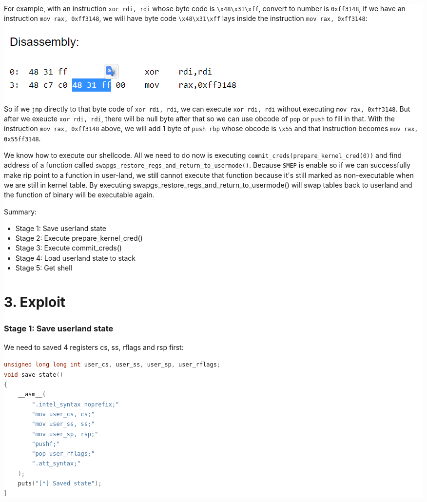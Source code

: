 For example, with an instruction `xor rdi, rdi` whose byte code is `\x48\x31\xff`, convert to number is `0xff3148`, if we have an instruction `mov rax, 0xff3148`, we will have byte code `\x48\x31\xff` lays inside the instruction `mov rax, 0xff3148`:

![disassembly.png](images/disassembly.png)

So if we `jmp` directly to that byte code of `xor rdi, rdi`, we can execute `xor rdi, rdi` without executing `mov rax, 0xff3148`. But after we exeucte `xor rdi, rdi`, there will be null byte after that so we can use obcode of `pop` or `push` to fill in that. With the instruction `mov rax, 0xff3148` above, we will add 1 byte of `push rbp` whose obcode is `\x55` and that instruction becomes `mov rax, 0x55ff3148`.

We know how to execute our shellcode. All we need to do now is executing `commit_creds(prepare_kernel_cred(0))` and find address of a function called `swapgs_restore_regs_and_return_to_usermode()`. Because `SMEP` is enable so if we can successfully make rip point to a function in user-land, we still cannot execute that function because it's still marked as non-executable when we are still in kernel table. By executing swapgs_restore_regs_and_return_to_usermode() will swap tables back to userland and the function of binary will be executable again.

Summary:
- Stage 1: Save userland state
- Stage 2: Execute prepare_kernel_cred()
- Stage 3: Execute commit_creds()
- Stage 4: Load userland state to stack
- Stage 5: Get shell

# 3. Exploit

### Stage 1: Save userland state

We need to saved 4 registers cs, ss, rflags and rsp first:

```c
unsigned long long int user_cs, user_ss, user_sp, user_rflags;
void save_state()
{
	__asm__(
		".intel_syntax noprefix;"
		"mov user_cs, cs;"
		"mov user_ss, ss;"
		"mov user_sp, rsp;"
		"pushf;"
		"pop user_rflags;"
		".att_syntax;"
	);
	puts("[*] Saved state");
}
```
